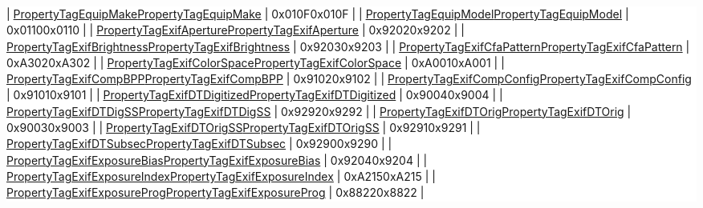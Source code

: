 | [<span data-ttu-id="cf7b2-131">PropertyTagEquipMake</span><span class="sxs-lookup"><span data-stu-id="cf7b2-131">PropertyTagEquipMake</span></span>](-gdiplus-constant-property-item-descriptions.md)                                           | <span data-ttu-id="cf7b2-132">0x010F</span><span class="sxs-lookup"><span data-stu-id="cf7b2-132">0x010F</span></span> |
| [<span data-ttu-id="cf7b2-133">PropertyTagEquipModel</span><span class="sxs-lookup"><span data-stu-id="cf7b2-133">PropertyTagEquipModel</span></span>](-gdiplus-constant-property-item-descriptions.md)                                         | <span data-ttu-id="cf7b2-134">0x0110</span><span class="sxs-lookup"><span data-stu-id="cf7b2-134">0x0110</span></span> |
| [<span data-ttu-id="cf7b2-135">PropertyTagExifAperture</span><span class="sxs-lookup"><span data-stu-id="cf7b2-135">PropertyTagExifAperture</span></span>](-gdiplus-constant-property-item-descriptions.md)                                     | <span data-ttu-id="cf7b2-136">0x9202</span><span class="sxs-lookup"><span data-stu-id="cf7b2-136">0x9202</span></span> |
| [<span data-ttu-id="cf7b2-137">PropertyTagExifBrightness</span><span class="sxs-lookup"><span data-stu-id="cf7b2-137">PropertyTagExifBrightness</span></span>](-gdiplus-constant-property-item-descriptions.md)                                 | <span data-ttu-id="cf7b2-138">0x9203</span><span class="sxs-lookup"><span data-stu-id="cf7b2-138">0x9203</span></span> |
| [<span data-ttu-id="cf7b2-139">PropertyTagExifCfaPattern</span><span class="sxs-lookup"><span data-stu-id="cf7b2-139">PropertyTagExifCfaPattern</span></span>](-gdiplus-constant-property-item-descriptions.md)                                 | <span data-ttu-id="cf7b2-140">0xA302</span><span class="sxs-lookup"><span data-stu-id="cf7b2-140">0xA302</span></span> |
| [<span data-ttu-id="cf7b2-141">PropertyTagExifColorSpace</span><span class="sxs-lookup"><span data-stu-id="cf7b2-141">PropertyTagExifColorSpace</span></span>](-gdiplus-constant-property-item-descriptions.md)                                 | <span data-ttu-id="cf7b2-142">0xA001</span><span class="sxs-lookup"><span data-stu-id="cf7b2-142">0xA001</span></span> |
| [<span data-ttu-id="cf7b2-143">PropertyTagExifCompBPP</span><span class="sxs-lookup"><span data-stu-id="cf7b2-143">PropertyTagExifCompBPP</span></span>](-gdiplus-constant-property-item-descriptions.md)                                       | <span data-ttu-id="cf7b2-144">0x9102</span><span class="sxs-lookup"><span data-stu-id="cf7b2-144">0x9102</span></span> |
| [<span data-ttu-id="cf7b2-145">PropertyTagExifCompConfig</span><span class="sxs-lookup"><span data-stu-id="cf7b2-145">PropertyTagExifCompConfig</span></span>](-gdiplus-constant-property-item-descriptions.md)                                 | <span data-ttu-id="cf7b2-146">0x9101</span><span class="sxs-lookup"><span data-stu-id="cf7b2-146">0x9101</span></span> |
| [<span data-ttu-id="cf7b2-147">PropertyTagExifDTDigitized</span><span class="sxs-lookup"><span data-stu-id="cf7b2-147">PropertyTagExifDTDigitized</span></span>](-gdiplus-constant-property-item-descriptions.md)                               | <span data-ttu-id="cf7b2-148">0x9004</span><span class="sxs-lookup"><span data-stu-id="cf7b2-148">0x9004</span></span> |
| [<span data-ttu-id="cf7b2-149">PropertyTagExifDTDigSS</span><span class="sxs-lookup"><span data-stu-id="cf7b2-149">PropertyTagExifDTDigSS</span></span>](-gdiplus-constant-property-item-descriptions.md)                                       | <span data-ttu-id="cf7b2-150">0x9292</span><span class="sxs-lookup"><span data-stu-id="cf7b2-150">0x9292</span></span> |
| [<span data-ttu-id="cf7b2-151">PropertyTagExifDTOrig</span><span class="sxs-lookup"><span data-stu-id="cf7b2-151">PropertyTagExifDTOrig</span></span>](-gdiplus-constant-property-item-descriptions.md)                                         | <span data-ttu-id="cf7b2-152">0x9003</span><span class="sxs-lookup"><span data-stu-id="cf7b2-152">0x9003</span></span> |
| [<span data-ttu-id="cf7b2-153">PropertyTagExifDTOrigSS</span><span class="sxs-lookup"><span data-stu-id="cf7b2-153">PropertyTagExifDTOrigSS</span></span>](-gdiplus-constant-property-item-descriptions.md)                                     | <span data-ttu-id="cf7b2-154">0x9291</span><span class="sxs-lookup"><span data-stu-id="cf7b2-154">0x9291</span></span> |
| [<span data-ttu-id="cf7b2-155">PropertyTagExifDTSubsec</span><span class="sxs-lookup"><span data-stu-id="cf7b2-155">PropertyTagExifDTSubsec</span></span>](-gdiplus-constant-property-item-descriptions.md)                                     | <span data-ttu-id="cf7b2-156">0x9290</span><span class="sxs-lookup"><span data-stu-id="cf7b2-156">0x9290</span></span> |
| [<span data-ttu-id="cf7b2-157">PropertyTagExifExposureBias</span><span class="sxs-lookup"><span data-stu-id="cf7b2-157">PropertyTagExifExposureBias</span></span>](-gdiplus-constant-property-item-descriptions.md)                             | <span data-ttu-id="cf7b2-158">0x9204</span><span class="sxs-lookup"><span data-stu-id="cf7b2-158">0x9204</span></span> |
| [<span data-ttu-id="cf7b2-159">PropertyTagExifExposureIndex</span><span class="sxs-lookup"><span data-stu-id="cf7b2-159">PropertyTagExifExposureIndex</span></span>](-gdiplus-constant-property-item-descriptions.md)                           | <span data-ttu-id="cf7b2-160">0xA215</span><span class="sxs-lookup"><span data-stu-id="cf7b2-160">0xA215</span></span> |
| [<span data-ttu-id="cf7b2-161">PropertyTagExifExposureProg</span><span class="sxs-lookup"><span data-stu-id="cf7b2-161">PropertyTagExifExposureProg</span></span>](-gdiplus-constant-property-item-descriptions.md)                             | <span data-ttu-id="cf7b2-162">0x8822</span><span class="sxs-lookup"><span data-stu-id="cf7b2-162">0x8822</span></span> |